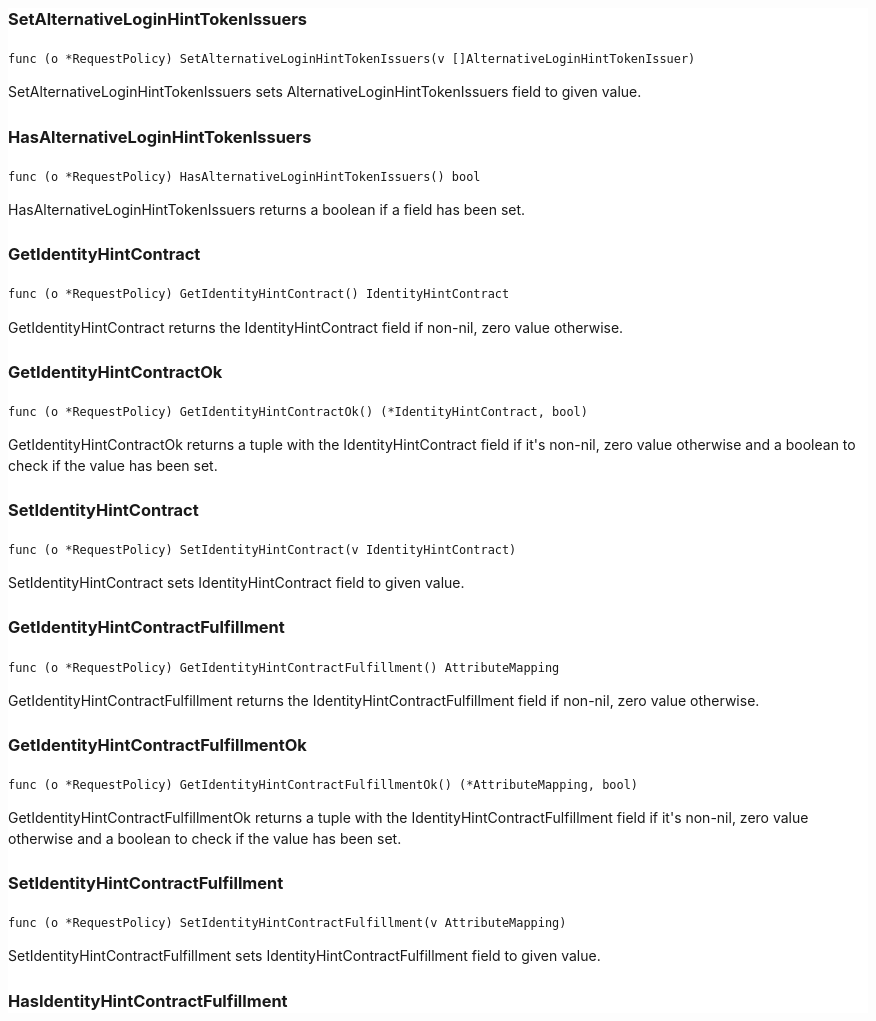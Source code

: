 ### SetAlternativeLoginHintTokenIssuers

`func (o *RequestPolicy) SetAlternativeLoginHintTokenIssuers(v []AlternativeLoginHintTokenIssuer)`

SetAlternativeLoginHintTokenIssuers sets AlternativeLoginHintTokenIssuers field to given value.

### HasAlternativeLoginHintTokenIssuers

`func (o *RequestPolicy) HasAlternativeLoginHintTokenIssuers() bool`

HasAlternativeLoginHintTokenIssuers returns a boolean if a field has been set.

### GetIdentityHintContract

`func (o *RequestPolicy) GetIdentityHintContract() IdentityHintContract`

GetIdentityHintContract returns the IdentityHintContract field if non-nil, zero value otherwise.

### GetIdentityHintContractOk

`func (o *RequestPolicy) GetIdentityHintContractOk() (*IdentityHintContract, bool)`

GetIdentityHintContractOk returns a tuple with the IdentityHintContract field if it's non-nil, zero value otherwise
and a boolean to check if the value has been set.

### SetIdentityHintContract

`func (o *RequestPolicy) SetIdentityHintContract(v IdentityHintContract)`

SetIdentityHintContract sets IdentityHintContract field to given value.


### GetIdentityHintContractFulfillment

`func (o *RequestPolicy) GetIdentityHintContractFulfillment() AttributeMapping`

GetIdentityHintContractFulfillment returns the IdentityHintContractFulfillment field if non-nil, zero value otherwise.

### GetIdentityHintContractFulfillmentOk

`func (o *RequestPolicy) GetIdentityHintContractFulfillmentOk() (*AttributeMapping, bool)`

GetIdentityHintContractFulfillmentOk returns a tuple with the IdentityHintContractFulfillment field if it's non-nil, zero value otherwise
and a boolean to check if the value has been set.

### SetIdentityHintContractFulfillment

`func (o *RequestPolicy) SetIdentityHintContractFulfillment(v AttributeMapping)`

SetIdentityHintContractFulfillment sets IdentityHintContractFulfillment field to given value.

### HasIdentityHintContractFulfillment

